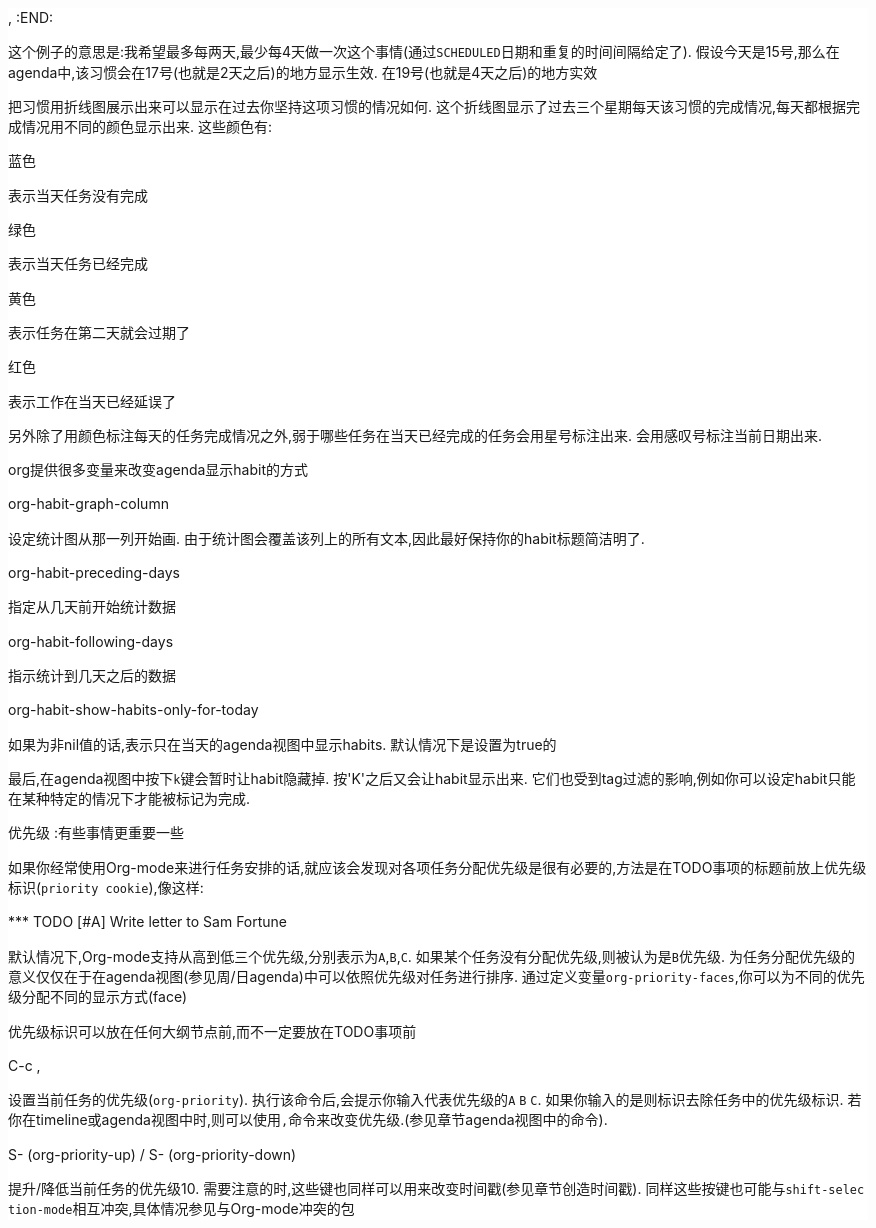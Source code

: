 , :END:
  
这个例子的意思是:我希望最多每两天,最少每4天做一次这个事情(通过`SCHEDULED`日期和重复的时间间隔给定了). 假设今天是15号,那么在agenda中,该习惯会在17号(也就是2天之后)的地方显示生效. 在19号(也就是4天之后)的地方实效

把习惯用折线图展示出来可以显示在过去你坚持这项习惯的情况如何. 这个折线图显示了过去三个星期每天该习惯的完成情况,每天都根据完成情况用不同的颜色显示出来. 这些颜色有:

蓝色
  
表示当天任务没有完成
  
绿色
  
表示当天任务已经完成
  
黄色
  
表示任务在第二天就会过期了
  
红色
  
表示工作在当天已经延误了
  
另外除了用颜色标注每天的任务完成情况之外,弱于哪些任务在当天已经完成的任务会用星号标注出来. 会用感叹号标注当前日期出来.

org提供很多变量来改变agenda显示habit的方式

org-habit-graph-column
  
设定统计图从那一列开始画. 由于统计图会覆盖该列上的所有文本,因此最好保持你的habit标题简洁明了.
  
org-habit-preceding-days
  
指定从几天前开始统计数据
  
org-habit-following-days
  
指示统计到几天之后的数据
  
org-habit-show-habits-only-for-today
  
如果为非nil值的话,表示只在当天的agenda视图中显示habits. 默认情况下是设置为true的
  
最后,在agenda视图中按下`k`键会暂时让habit隐藏掉. 按'K'之后又会让habit显示出来. 它们也受到tag过滤的影响,例如你可以设定habit只能在某种特定的情况下才能被标记为完成.

优先级 :有些事情更重要一些

如果你经常使用Org-mode来进行任务安排的话,就应该会发现对各项任务分配优先级是很有必要的,方法是在TODO事项的标题前放上优先级标识(`priority cookie`),像这样:

\*** TODO [#A] Write letter to Sam Fortune
  
默认情况下,Org-mode支持从高到低三个优先级,分别表示为`A`,`B`,`C`. 如果某个任务没有分配优先级,则被认为是`B`优先级. 为任务分配优先级的意义仅仅在于在agenda视图(参见周/日agenda)中可以依照优先级对任务进行排序. 通过定义变量`org-priority-faces`,你可以为不同的优先级分配不同的显示方式(face)

优先级标识可以放在任何大纲节点前,而不一定要放在TODO事项前

C-c ,
  
设置当前任务的优先级(`org-priority`). 执行该命令后,会提示你输入代表优先级的`A` `B` `C`. 如果你输入的是<SPC>则标识去除任务中的优先级标识. 若你在timeline或agenda视图中时,则可以使用`,`命令来改变优先级.(参见章节agenda视图中的命令).
  
S-<up> (org-priority-up) / S-<down> (org-priority-down)
  
提升/降低当前任务的优先级10. 需要注意的时,这些键也同样可以用来改变时间戳(参见章节创造时间戳). 同样这些按键也可能与`shift-selection-mode`相互冲突,具体情况参见与Org-mode冲突的包
  